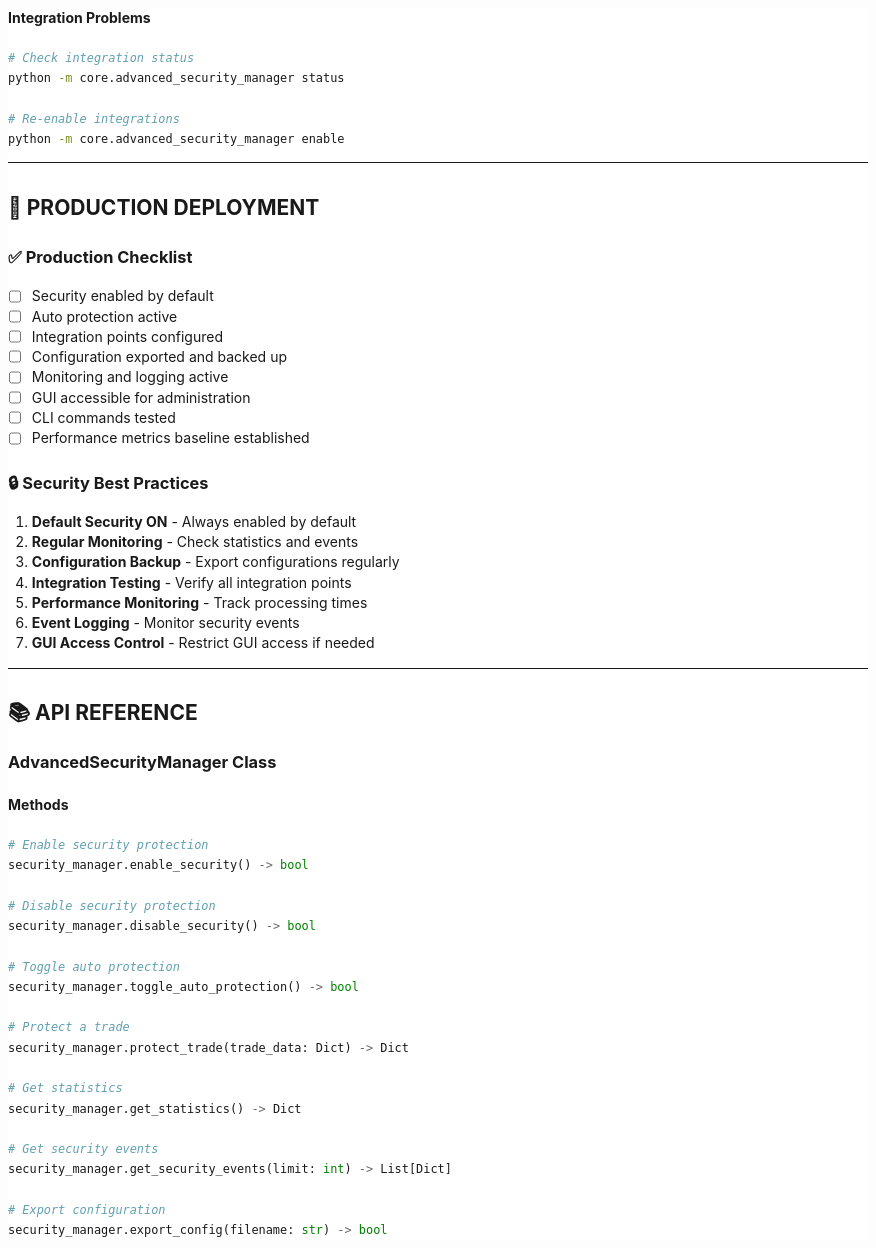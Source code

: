 #### Integration Problems
```bash
# Check integration status
python -m core.advanced_security_manager status

# Re-enable integrations
python -m core.advanced_security_manager enable
```

---

## 🎯 PRODUCTION DEPLOYMENT

### ✅ Production Checklist

- [ ] Security enabled by default
- [ ] Auto protection active
- [ ] Integration points configured
- [ ] Configuration exported and backed up
- [ ] Monitoring and logging active
- [ ] GUI accessible for administration
- [ ] CLI commands tested
- [ ] Performance metrics baseline established

### 🔒 Security Best Practices

1. **Default Security ON** - Always enabled by default
2. **Regular Monitoring** - Check statistics and events
3. **Configuration Backup** - Export configurations regularly
4. **Integration Testing** - Verify all integration points
5. **Performance Monitoring** - Track processing times
6. **Event Logging** - Monitor security events
7. **GUI Access Control** - Restrict GUI access if needed

---

## 📚 API REFERENCE

### AdvancedSecurityManager Class

#### Methods

```python
# Enable security protection
security_manager.enable_security() -> bool

# Disable security protection
security_manager.disable_security() -> bool

# Toggle auto protection
security_manager.toggle_auto_protection() -> bool

# Protect a trade
security_manager.protect_trade(trade_data: Dict) -> Dict

# Get statistics
security_manager.get_statistics() -> Dict

# Get security events
security_manager.get_security_events(limit: int) -> List[Dict]

# Export configuration
security_manager.export_config(filename: str) -> bool

```
